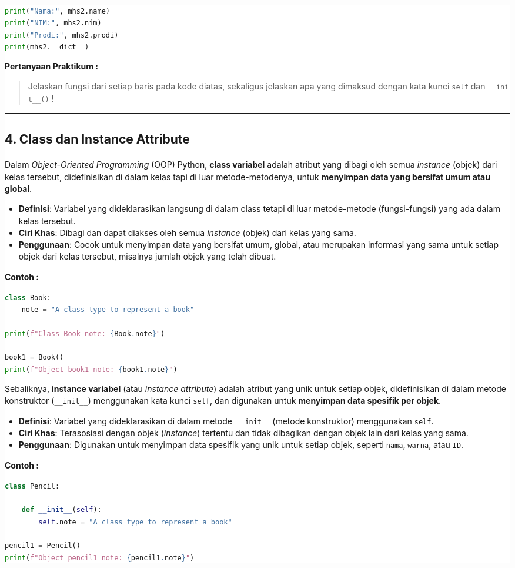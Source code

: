 ```python
print("Nama:", mhs2.name)
print("NIM:", mhs2.nim)
print("Prodi:", mhs2.prodi)
print(mhs2.__dict__)

```
**Pertanyaan Praktikum :**

>Jelaskan fungsi dari setiap baris pada kode diatas, sekaligus jelaskan apa yang dimaksud dengan kata kunci `self` dan `__init__()` !

---

## 4. Class dan Instance Attribute
Dalam *Object-Oriented Programming* (OOP) Python, **class variabel** adalah atribut yang dibagi oleh semua *instance* (objek) dari kelas tersebut, didefinisikan di dalam kelas tapi di luar metode-metodenya, untuk **menyimpan data yang bersifat umum atau global**. 

- **Definisi**: Variabel yang dideklarasikan langsung di dalam class tetapi di luar metode-metode (fungsi-fungsi) yang ada dalam kelas tersebut. 
- **Ciri Khas**: Dibagi dan dapat diakses oleh semua *instance* (objek) dari kelas yang sama. 
- **Penggunaan**: Cocok untuk menyimpan data yang bersifat umum, global, atau merupakan informasi yang sama untuk setiap objek dari kelas tersebut, misalnya jumlah objek yang telah dibuat. 

**Contoh :**
```python
class Book:
    note = "A class type to represent a book"

print(f"Class Book note: {Book.note}")

book1 = Book()
print(f"Object book1 note: {book1.note}")

```

Sebaliknya, **instance variabel** (atau *instance attribute*) adalah atribut yang unik untuk setiap objek, didefinisikan di dalam metode konstruktor (`__init__`) menggunakan kata kunci `self`, dan digunakan untuk **menyimpan data spesifik per objek**. 

- **Definisi**: Variabel yang dideklarasikan di dalam metode` __init__` (metode konstruktor) menggunakan `self`. 
- **Ciri Khas**: Terasosiasi dengan objek (*instance*) tertentu dan tidak dibagikan dengan objek lain dari kelas yang sama. 
- **Penggunaan**: Digunakan untuk menyimpan data spesifik yang unik untuk setiap objek, seperti `nama`, `warna`, atau `ID`. 

**Contoh :**
```python
class Pencil:

    def __init__(self):
        self.note = "A class type to represent a book"

pencil1 = Pencil()
print(f"Object pencil1 note: {pencil1.note}")
```
